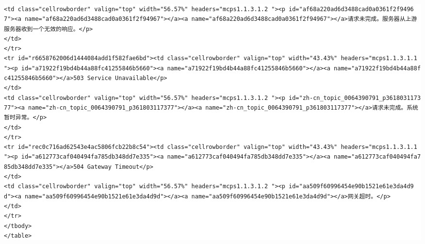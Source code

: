     <td class="cellrowborder" valign="top" width="56.57%" headers="mcps1.1.3.1.2 "><p id="af68a220ad6d3488cad0a0361f2f94967"><a name="af68a220ad6d3488cad0a0361f2f94967"></a><a name="af68a220ad6d3488cad0a0361f2f94967"></a>请求未完成。服务器从上游服务器收到一个无效的响应。</p>
    </td>
    </tr>
    <tr id="r6658762006d1444084add1f582fae6bd"><td class="cellrowborder" valign="top" width="43.43%" headers="mcps1.1.3.1.1 "><p id="a71922f19bd4b44a88fc41255846b5660"><a name="a71922f19bd4b44a88fc41255846b5660"></a><a name="a71922f19bd4b44a88fc41255846b5660"></a>503 Service Unavailable</p>
    </td>
    <td class="cellrowborder" valign="top" width="56.57%" headers="mcps1.1.3.1.2 "><p id="zh-cn_topic_0064390791_p361803117377"><a name="zh-cn_topic_0064390791_p361803117377"></a><a name="zh-cn_topic_0064390791_p361803117377"></a>请求未完成。系统暂时异常。</p>
    </td>
    </tr>
    <tr id="rec0c716ad62543e4ac5806fcb22b8c54"><td class="cellrowborder" valign="top" width="43.43%" headers="mcps1.1.3.1.1 "><p id="a612773caf040494fa785db348dd7e335"><a name="a612773caf040494fa785db348dd7e335"></a><a name="a612773caf040494fa785db348dd7e335"></a>504 Gateway Timeout</p>
    </td>
    <td class="cellrowborder" valign="top" width="56.57%" headers="mcps1.1.3.1.2 "><p id="aa509f60996454e90b1521e61e3da4d9d"><a name="aa509f60996454e90b1521e61e3da4d9d"></a><a name="aa509f60996454e90b1521e61e3da4d9d"></a>网关超时。</p>
    </td>
    </tr>
    </tbody>
    </table>


